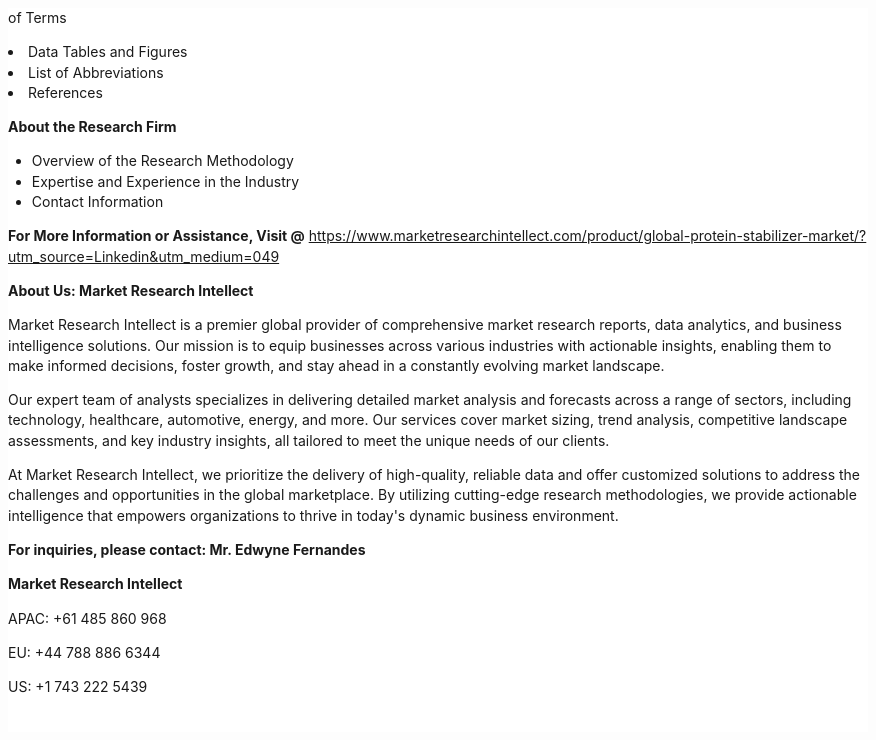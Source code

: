 of Terms</li><li>Data Tables and Figures</li><li>List of Abbreviations</li><li>References</li></ul><p><strong>About the Research Firm</strong></p><ul><li>Overview of the Research Methodology</li><li>Expertise and Experience in the Industry</li><li>Contact Information</li></ul></div><div class="article-main__content" data-test-id="publishing-text-block"><p><span class="font-[700]"><strong>For More Information or Assistance, Visit @</strong>&nbsp;<a href="https://www.marketresearchintellect.com/product/global-protein-stabilizer-market/?utm_source=Linkedin&utm_medium=049">https://www.marketresearchintellect.com/product/global-protein-stabilizer-market/?utm_source=Linkedin&utm_medium=049</a></span></p><p><strong>About Us: Market Research Intellect</strong></p><p>Market Research Intellect is a premier global provider of comprehensive market research reports, data analytics, and business intelligence solutions. Our mission is to equip businesses across various industries with actionable insights, enabling them to make informed decisions, foster growth, and stay ahead in a constantly evolving market landscape.</p><p>Our expert team of analysts specializes in delivering detailed market analysis and forecasts across a range of sectors, including technology, healthcare, automotive, energy, and more. Our services cover market sizing, trend analysis, competitive landscape assessments, and key industry insights, all tailored to meet the unique needs of our clients.</p><p>At Market Research Intellect, we prioritize the delivery of high-quality, reliable data and offer customized solutions to address the challenges and opportunities in the global marketplace. By utilizing cutting-edge research methodologies, we provide actionable intelligence that empowers organizations to thrive in today's dynamic business environment.</p><p><strong>For inquiries, please contact: Mr. Edwyne Fernandes</strong></p><p><strong>Market Research Intellect</strong></p><p>APAC: +61 485 860 968</p><p>EU: +44 788 886 6344</p><p>US: +1 743 222 5439</p></div><div class="article-main__content" data-test-id="publishing-text-block">&nbsp;</div>
